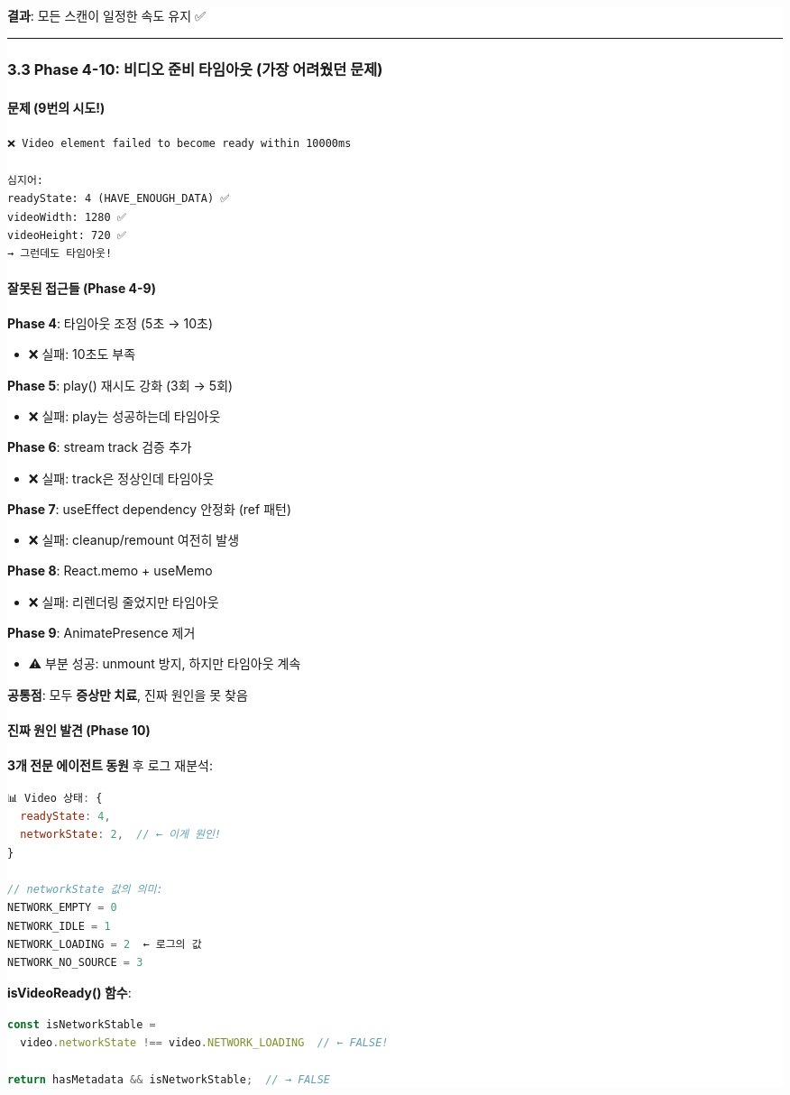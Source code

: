 **결과**: 모든 스캔이 일정한 속도 유지 ✅

---

### 3.3 Phase 4-10: 비디오 준비 타임아웃 (가장 어려웠던 문제)

#### 문제 (9번의 시도!)
```
❌ Video element failed to become ready within 10000ms

심지어:
readyState: 4 (HAVE_ENOUGH_DATA) ✅
videoWidth: 1280 ✅
videoHeight: 720 ✅
→ 그런데도 타임아웃!
```

#### 잘못된 접근들 (Phase 4-9)

**Phase 4**: 타임아웃 조정 (5초 → 10초)
- ❌ 실패: 10초도 부족

**Phase 5**: play() 재시도 강화 (3회 → 5회)
- ❌ 실패: play는 성공하는데 타임아웃

**Phase 6**: stream track 검증 추가
- ❌ 실패: track은 정상인데 타임아웃

**Phase 7**: useEffect dependency 안정화 (ref 패턴)
- ❌ 실패: cleanup/remount 여전히 발생

**Phase 8**: React.memo + useMemo
- ❌ 실패: 리렌더링 줄었지만 타임아웃

**Phase 9**: AnimatePresence 제거
- ⚠️ 부분 성공: unmount 방지, 하지만 타임아웃 계속

**공통점**: 모두 **증상만 치료**, 진짜 원인을 못 찾음

#### 진짜 원인 발견 (Phase 10)

**3개 전문 에이전트 동원** 후 로그 재분석:

```javascript
📊 Video 상태: {
  readyState: 4,
  networkState: 2,  // ← 이게 원인!
}

// networkState 값의 의미:
NETWORK_EMPTY = 0
NETWORK_IDLE = 1
NETWORK_LOADING = 2  ← 로그의 값
NETWORK_NO_SOURCE = 3
```

**isVideoReady() 함수**:
```typescript
const isNetworkStable =
  video.networkState !== video.NETWORK_LOADING  // ← FALSE!

return hasMetadata && isNetworkStable;  // → FALSE
```
